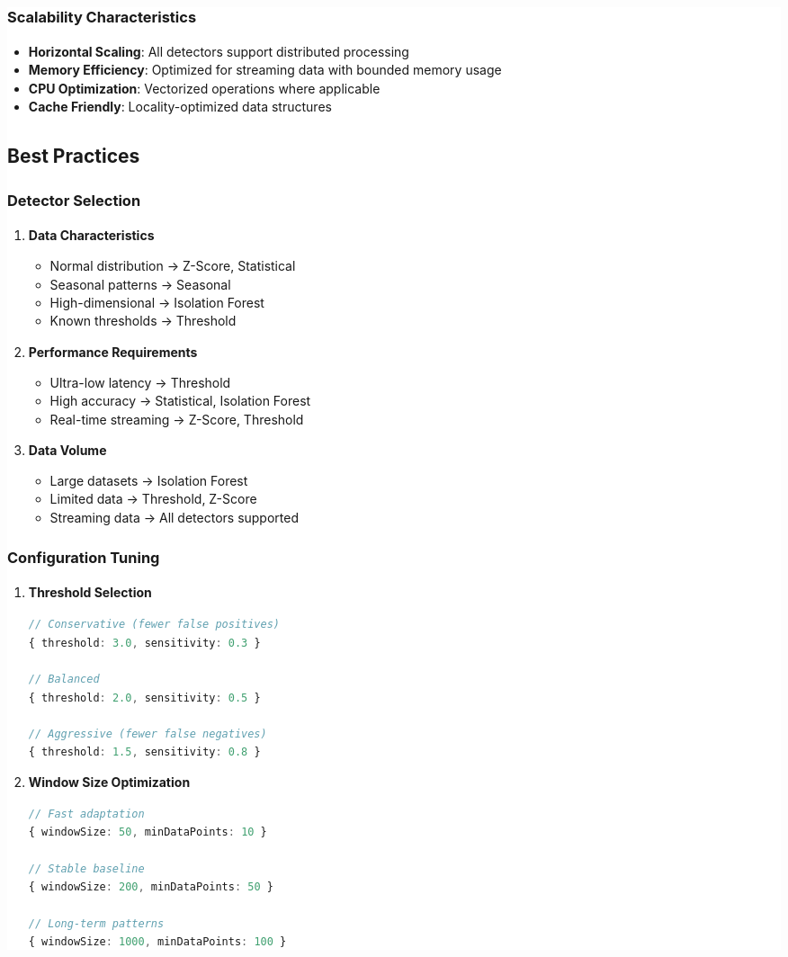 ### Scalability Characteristics

- **Horizontal Scaling**: All detectors support distributed processing
- **Memory Efficiency**: Optimized for streaming data with bounded memory usage
- **CPU Optimization**: Vectorized operations where applicable
- **Cache Friendly**: Locality-optimized data structures

## Best Practices

### Detector Selection

1. **Data Characteristics**
   - Normal distribution → Z-Score, Statistical
   - Seasonal patterns → Seasonal
   - High-dimensional → Isolation Forest
   - Known thresholds → Threshold

2. **Performance Requirements**
   - Ultra-low latency → Threshold
   - High accuracy → Statistical, Isolation Forest
   - Real-time streaming → Z-Score, Threshold

3. **Data Volume**
   - Large datasets → Isolation Forest
   - Limited data → Threshold, Z-Score
   - Streaming data → All detectors supported

### Configuration Tuning

1. **Threshold Selection**
   ```typescript
   // Conservative (fewer false positives)
   { threshold: 3.0, sensitivity: 0.3 }
   
   // Balanced
   { threshold: 2.0, sensitivity: 0.5 }
   
   // Aggressive (fewer false negatives)
   { threshold: 1.5, sensitivity: 0.8 }
   ```

2. **Window Size Optimization**
   ```typescript
   // Fast adaptation
   { windowSize: 50, minDataPoints: 10 }
   
   // Stable baseline
   { windowSize: 200, minDataPoints: 50 }
   
   // Long-term patterns
   { windowSize: 1000, minDataPoints: 100 }
   ```
